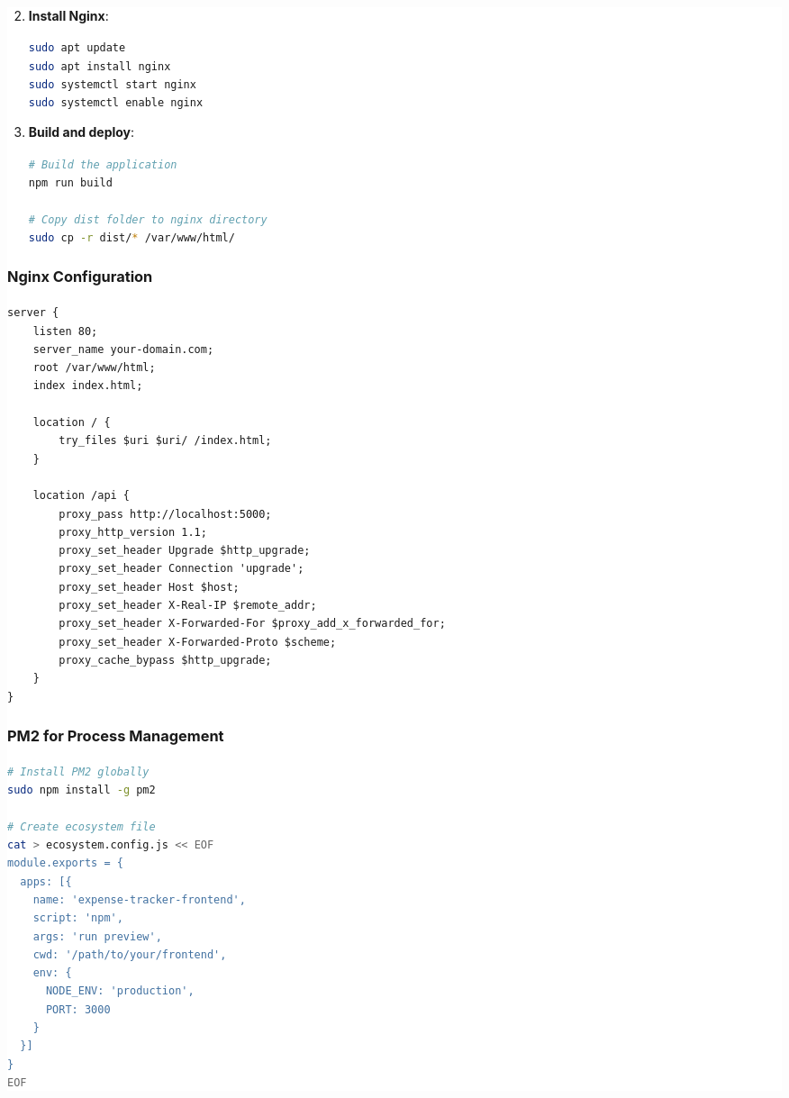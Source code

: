 2. **Install Nginx**:
   ```bash
   sudo apt update
   sudo apt install nginx
   sudo systemctl start nginx
   sudo systemctl enable nginx
   ```

3. **Build and deploy**:
   ```bash
   # Build the application
   npm run build
   
   # Copy dist folder to nginx directory
   sudo cp -r dist/* /var/www/html/
   ```

### Nginx Configuration

```nginx
server {
    listen 80;
    server_name your-domain.com;
    root /var/www/html;
    index index.html;
    
    location / {
        try_files $uri $uri/ /index.html;
    }
    
    location /api {
        proxy_pass http://localhost:5000;
        proxy_http_version 1.1;
        proxy_set_header Upgrade $http_upgrade;
        proxy_set_header Connection 'upgrade';
        proxy_set_header Host $host;
        proxy_set_header X-Real-IP $remote_addr;
        proxy_set_header X-Forwarded-For $proxy_add_x_forwarded_for;
        proxy_set_header X-Forwarded-Proto $scheme;
        proxy_cache_bypass $http_upgrade;
    }
}
```

### PM2 for Process Management

```bash
# Install PM2 globally
sudo npm install -g pm2

# Create ecosystem file
cat > ecosystem.config.js << EOF
module.exports = {
  apps: [{
    name: 'expense-tracker-frontend',
    script: 'npm',
    args: 'run preview',
    cwd: '/path/to/your/frontend',
    env: {
      NODE_ENV: 'production',
      PORT: 3000
    }
  }]
}
EOF

```
